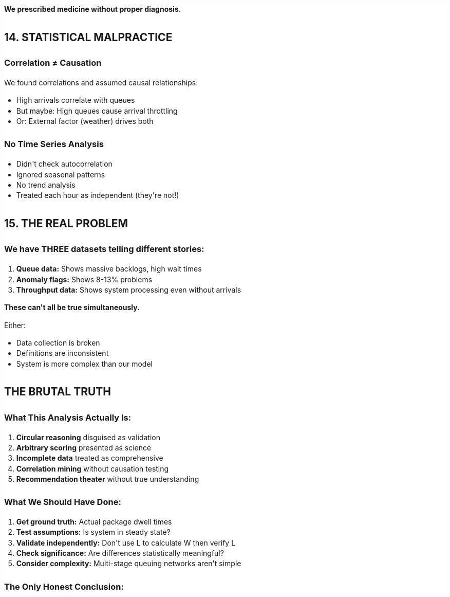 **We prescribed medicine without proper diagnosis.**

## 14. STATISTICAL MALPRACTICE

### Correlation ≠ Causation
We found correlations and assumed causal relationships:
- High arrivals correlate with queues
- But maybe: High queues cause arrival throttling
- Or: External factor (weather) drives both

### No Time Series Analysis
- Didn't check autocorrelation
- Ignored seasonal patterns
- No trend analysis
- Treated each hour as independent (they're not!)

## 15. THE REAL PROBLEM

### We have THREE datasets telling different stories:

1. **Queue data:** Shows massive backlogs, high wait times
2. **Anomaly flags:** Shows 8-13% problems
3. **Throughput data:** Shows system processing even without arrivals

**These can't all be true simultaneously.**

Either:
- Data collection is broken
- Definitions are inconsistent
- System is more complex than our model

## THE BRUTAL TRUTH

### What This Analysis Actually Is:
1. **Circular reasoning** disguised as validation
2. **Arbitrary scoring** presented as science
3. **Incomplete data** treated as comprehensive
4. **Correlation mining** without causation testing
5. **Recommendation theater** without true understanding

### What We Should Have Done:
1. **Get ground truth:** Actual package dwell times
2. **Test assumptions:** Is system in steady state?
3. **Validate independently:** Don't use L to calculate W then verify L
4. **Check significance:** Are differences statistically meaningful?
5. **Consider complexity:** Multi-stage queuing networks aren't simple

### The Only Honest Conclusion:
